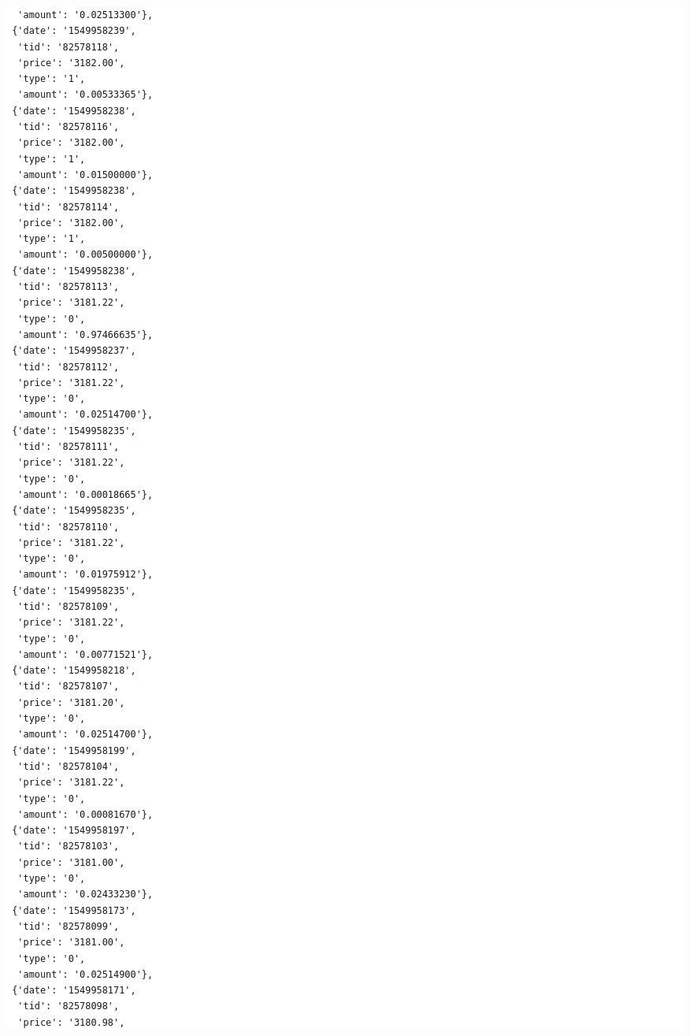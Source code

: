       'amount': '0.02513300'},
     {'date': '1549958239',
      'tid': '82578118',
      'price': '3182.00',
      'type': '1',
      'amount': '0.00533365'},
     {'date': '1549958238',
      'tid': '82578116',
      'price': '3182.00',
      'type': '1',
      'amount': '0.01500000'},
     {'date': '1549958238',
      'tid': '82578114',
      'price': '3182.00',
      'type': '1',
      'amount': '0.00500000'},
     {'date': '1549958238',
      'tid': '82578113',
      'price': '3181.22',
      'type': '0',
      'amount': '0.97466635'},
     {'date': '1549958237',
      'tid': '82578112',
      'price': '3181.22',
      'type': '0',
      'amount': '0.02514700'},
     {'date': '1549958235',
      'tid': '82578111',
      'price': '3181.22',
      'type': '0',
      'amount': '0.00018665'},
     {'date': '1549958235',
      'tid': '82578110',
      'price': '3181.22',
      'type': '0',
      'amount': '0.01975912'},
     {'date': '1549958235',
      'tid': '82578109',
      'price': '3181.22',
      'type': '0',
      'amount': '0.00771521'},
     {'date': '1549958218',
      'tid': '82578107',
      'price': '3181.20',
      'type': '0',
      'amount': '0.02514700'},
     {'date': '1549958199',
      'tid': '82578104',
      'price': '3181.22',
      'type': '0',
      'amount': '0.00081670'},
     {'date': '1549958197',
      'tid': '82578103',
      'price': '3181.00',
      'type': '0',
      'amount': '0.02433230'},
     {'date': '1549958173',
      'tid': '82578099',
      'price': '3181.00',
      'type': '0',
      'amount': '0.02514900'},
     {'date': '1549958171',
      'tid': '82578098',
      'price': '3180.98',